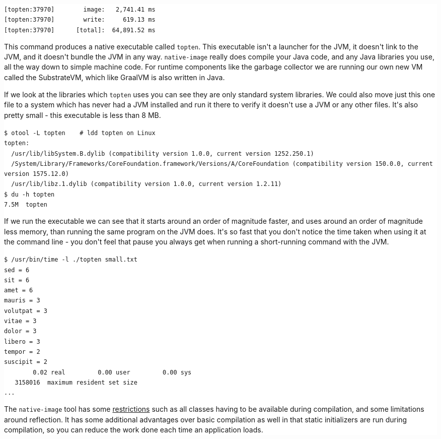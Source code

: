 ```
[topten:37970]        image:   2,741.41 ms
[topten:37970]        write:     619.13 ms
[topten:37970]      [total]:  64,891.52 ms
```

This command produces a native executable called `topten`. This executable isn't
a launcher for the JVM, it doesn't link to the JVM, and it doesn't bundle the
JVM in any way. `native-image` really does compile your Java code, and any Java
libraries you use, all the way down to simple machine code. For runtime
components like the garbage collector we are running our own new VM called the
SubstrateVM, which like GraalVM is also written in Java.

If we look at the libraries which `topten` uses you can see they are only
standard system libraries. We could also move just this one file to a system
which has never had a JVM installed and run it there to verify it doesn't use a
JVM or any other files. It's also pretty small - this executable is less than 8
MB.

```
$ otool -L topten    # ldd topten on Linux
topten:
  /usr/lib/libSystem.B.dylib (compatibility version 1.0.0, current version 1252.250.1)
  /System/Library/Frameworks/CoreFoundation.framework/Versions/A/CoreFoundation (compatibility version 150.0.0, current version 1575.12.0)
  /usr/lib/libz.1.dylib (compatibility version 1.0.0, current version 1.2.11)
$ du -h topten
7.5M  topten
```

If we run the executable we can see that it starts around an order of magnitude
faster, and uses around an order of magnitude less memory, than running the same
program on the JVM does. It's so fast that you don't notice the time taken when
using it at the command line - you don't feel that pause you always get when
running a short-running command with the JVM.

```
$ /usr/bin/time -l ./topten small.txt
sed = 6
sit = 6
amet = 6
mauris = 3
volutpat = 3
vitae = 3
dolor = 3
libero = 3
tempor = 2
suscipit = 2
        0.02 real         0.00 user         0.00 sys
   3158016  maximum resident set size
...
```

The `native-image` tool has some
[restrictions](https://github.com/oracle/graal/blob/master/substratevm/LIMITATIONS.md)
such as all classes having to be available during compilation, and some
limitations around reflection. It has some additional advantages over basic
compilation as well in that static initializers are run during compilation, so
you can reduce the work done each time an application loads.
